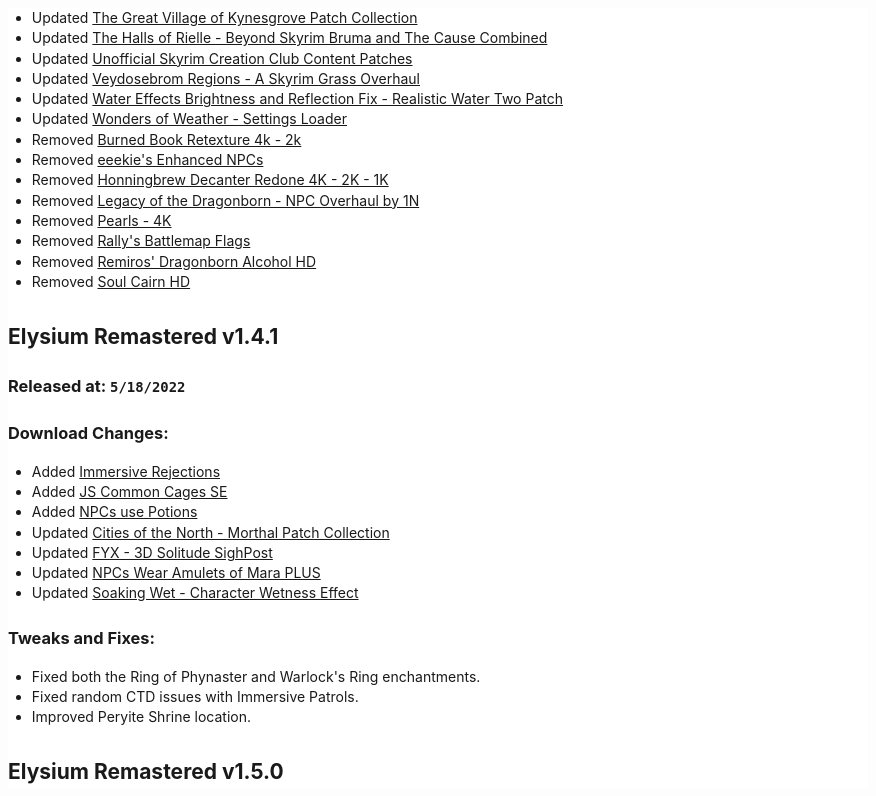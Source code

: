 - Updated [The Great Village of Kynesgrove Patch Collection](https://www.nexusmods.com/skyrimspecialedition/mods/42957)
- Updated [The Halls of Rielle - Beyond Skyrim Bruma and The Cause Combined](https://www.nexusmods.com/skyrimspecialedition/mods/58213)
- Updated [Unofficial Skyrim Creation Club Content Patches](https://www.nexusmods.com/skyrimspecialedition/mods/18975)
- Updated [Veydosebrom Regions - A Skyrim Grass Overhaul](https://www.nexusmods.com/skyrimspecialedition/mods/26293)
- Updated [Water Effects Brightness and Reflection Fix - Realistic Water Two Patch](https://www.nexusmods.com/skyrimspecialedition/mods/64736)
- Updated [Wonders of Weather - Settings Loader](https://www.nexusmods.com/skyrimspecialedition/mods/64273)
- Removed [Burned Book Retexture 4k - 2k](https://www.nexusmods.com/skyrimspecialedition/mods/37573)
- Removed [eeekie's Enhanced NPCs](https://www.nexusmods.com/skyrimspecialedition/mods/30757)
- Removed [Honningbrew Decanter Redone 4K - 2K - 1K](https://www.nexusmods.com/skyrimspecialedition/mods/67212)
- Removed [Legacy of the Dragonborn - NPC Overhaul by 1N](https://www.nexusmods.com/skyrimspecialedition/mods/38178)
- Removed [Pearls - 4K](https://www.nexusmods.com/skyrimspecialedition/mods/53051)
- Removed [Rally's Battlemap Flags](https://www.nexusmods.com/skyrimspecialedition/mods/64743)
- Removed [Remiros' Dragonborn Alcohol HD](https://www.nexusmods.com/skyrimspecialedition/mods/41972)
- Removed [Soul Cairn HD](https://www.nexusmods.com/skyrimspecialedition/mods/15481)

## Elysium Remastered v1.4.1

### Released at: `5/18/2022`

### Download Changes:

- Added [Immersive Rejections](https://www.nexusmods.com/skyrimspecialedition/mods/67930)
- Added [JS Common Cages SE](https://www.nexusmods.com/skyrimspecialedition/mods/68236)
- Added [NPCs use Potions](https://www.nexusmods.com/skyrimspecialedition/mods/67489)
- Updated [Cities of the North - Morthal Patch Collection](https://www.nexusmods.com/skyrimspecialedition/mods/34228)
- Updated [FYX - 3D Solitude SighPost](https://www.nexusmods.com/skyrimspecialedition/mods/68048)
- Updated [NPCs Wear Amulets of Mara PLUS](https://www.nexusmods.com/skyrimspecialedition/mods/66125)
- Updated [Soaking Wet - Character Wetness Effect](https://www.nexusmods.com/skyrimspecialedition/mods/68025)

### Tweaks and Fixes:

- Fixed both the Ring of Phynaster and Warlock's Ring enchantments.
- Fixed random CTD issues with Immersive Patrols.
- Improved Peryite Shrine location.

## Elysium Remastered v1.5.0
